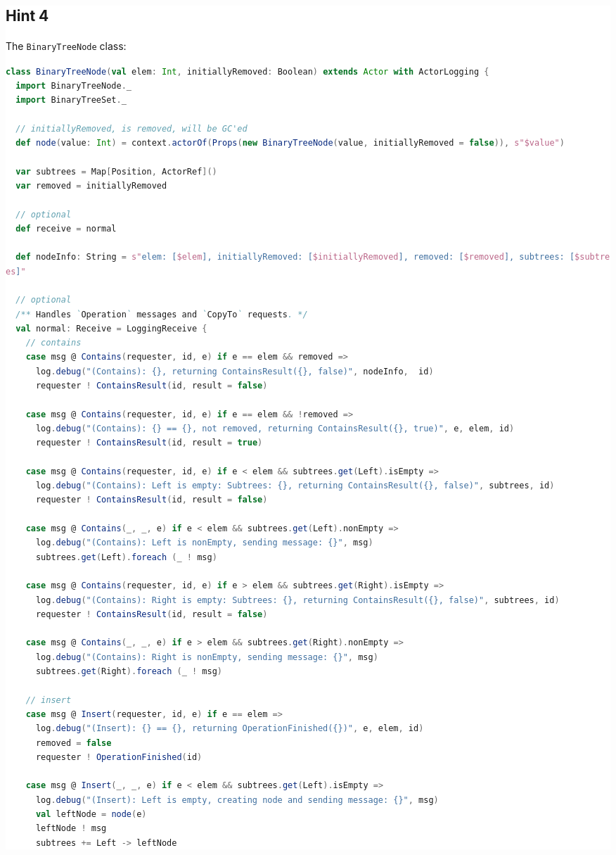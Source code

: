
## Hint 4
The `BinaryTreeNode` class:

```scala
class BinaryTreeNode(val elem: Int, initiallyRemoved: Boolean) extends Actor with ActorLogging {
  import BinaryTreeNode._
  import BinaryTreeSet._

  // initiallyRemoved, is removed, will be GC'ed
  def node(value: Int) = context.actorOf(Props(new BinaryTreeNode(value, initiallyRemoved = false)), s"$value")

  var subtrees = Map[Position, ActorRef]()
  var removed = initiallyRemoved

  // optional
  def receive = normal

  def nodeInfo: String = s"elem: [$elem], initiallyRemoved: [$initiallyRemoved], removed: [$removed], subtrees: [$subtrees]"

  // optional
  /** Handles `Operation` messages and `CopyTo` requests. */
  val normal: Receive = LoggingReceive {
    // contains
    case msg @ Contains(requester, id, e) if e == elem && removed =>
      log.debug("(Contains): {}, returning ContainsResult({}, false)", nodeInfo,  id)
      requester ! ContainsResult(id, result = false)

    case msg @ Contains(requester, id, e) if e == elem && !removed =>
      log.debug("(Contains): {} == {}, not removed, returning ContainsResult({}, true)", e, elem, id)
      requester ! ContainsResult(id, result = true)

    case msg @ Contains(requester, id, e) if e < elem && subtrees.get(Left).isEmpty =>
      log.debug("(Contains): Left is empty: Subtrees: {}, returning ContainsResult({}, false)", subtrees, id)
      requester ! ContainsResult(id, result = false)

    case msg @ Contains(_, _, e) if e < elem && subtrees.get(Left).nonEmpty =>
      log.debug("(Contains): Left is nonEmpty, sending message: {}", msg)
      subtrees.get(Left).foreach (_ ! msg)

    case msg @ Contains(requester, id, e) if e > elem && subtrees.get(Right).isEmpty =>
      log.debug("(Contains): Right is empty: Subtrees: {}, returning ContainsResult({}, false)", subtrees, id)
      requester ! ContainsResult(id, result = false)

    case msg @ Contains(_, _, e) if e > elem && subtrees.get(Right).nonEmpty =>
      log.debug("(Contains): Right is nonEmpty, sending message: {}", msg)
      subtrees.get(Right).foreach (_ ! msg)

    // insert
    case msg @ Insert(requester, id, e) if e == elem =>
      log.debug("(Insert): {} == {}, returning OperationFinished({})", e, elem, id)
      removed = false
      requester ! OperationFinished(id)

    case msg @ Insert(_, _, e) if e < elem && subtrees.get(Left).isEmpty =>
      log.debug("(Insert): Left is empty, creating node and sending message: {}", msg)
      val leftNode = node(e)
      leftNode ! msg
      subtrees += Left -> leftNode
```